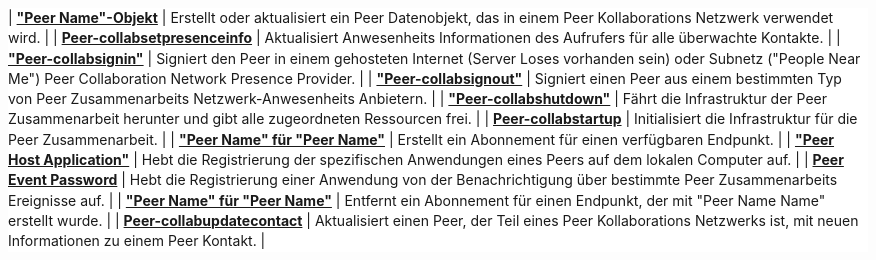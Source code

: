 | [**"Peer Name"-Objekt**](/windows/desktop/api/P2P/nf-p2p-peercollabsetobject)                                             | Erstellt oder aktualisiert ein Peer Datenobjekt, das in einem Peer Kollaborations Netzwerk verwendet wird.                                                                                                                     |
| [**Peer-collabsetpresenceinfo**](/windows/desktop/api/P2P/nf-p2p-peercollabsetpresenceinfo)                                 | Aktualisiert Anwesenheits Informationen des Aufrufers für alle überwachte Kontakte.                                                                                                                          |
| [**"Peer-collabsignin"**](/windows/desktop/api/P2P/nf-p2p-peercollabsignin)                                                   | Signiert den Peer in einem gehosteten Internet (Server Loses vorhanden sein) oder Subnetz ("People Near Me") Peer Collaboration Network Presence Provider.                                                          |
| [**"Peer-collabsignout"**](/windows/desktop/api/P2P/nf-p2p-peercollabsignout)                                                 | Signiert einen Peer aus einem bestimmten Typ von Peer Zusammenarbeits Netzwerk-Anwesenheits Anbietern.                                                                                                            |
| [**"Peer-collabshutdown"**](/windows/desktop/api/P2P/nf-p2p-peercollabshutdown)                                               | Fährt die Infrastruktur der Peer Zusammenarbeit herunter und gibt alle zugeordneten Ressourcen frei.                                                                                                 |
| [**Peer-collabstartup**](/windows/desktop/api/P2P/nf-p2p-peercollabstartup)                                                 | Initialisiert die Infrastruktur für die Peer Zusammenarbeit.                                                                                                                                              |
| [**"Peer Name" für "Peer Name"**](/windows/desktop/api/P2P/nf-p2p-peercollabsubscribeendpointdata)                     | Erstellt ein Abonnement für einen verfügbaren Endpunkt.                                                                                                                                                |
| [**"Peer Host Application"**](/windows/desktop/api/P2P/nf-p2p-peercollabunregisterapplication)                     | Hebt die Registrierung der spezifischen Anwendungen eines Peers auf dem lokalen Computer auf.                                                                                                                        |
| [**Peer Event Password**](/windows/desktop/api/P2P/nf-p2p-peercollabunregisterevent)                                 | Hebt die Registrierung einer Anwendung von der Benachrichtigung über bestimmte Peer Zusammenarbeits Ereignisse auf.                                                                                                          |
| [**"Peer Name" für "Peer Name"**](/windows/desktop/api/P2P/nf-p2p-peercollabunsubscribeendpointdata)                 | Entfernt ein Abonnement für einen Endpunkt, der mit "Peer Name Name" erstellt wurde.                                                                                                             |
| [**Peer-collabupdatecontact**](/windows/desktop/api/P2P/nf-p2p-peercollabupdatecontact)                                     | Aktualisiert einen Peer, der Teil eines Peer Kollaborations Netzwerks ist, mit neuen Informationen zu einem Peer Kontakt.                                                                                            |



 

 

 



